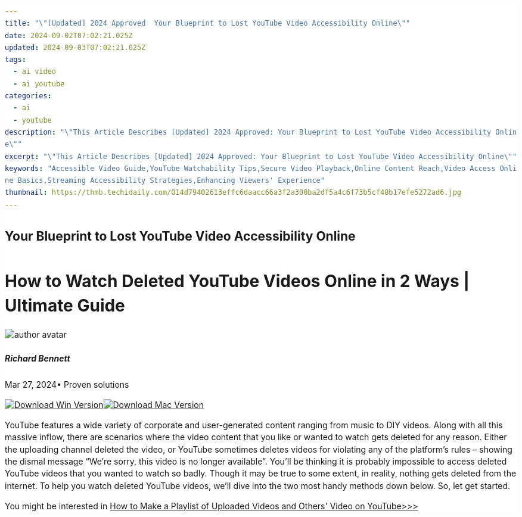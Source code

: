 ```yaml
---
title: "\"[Updated] 2024 Approved  Your Blueprint to Lost YouTube Video Accessibility Online\""
date: 2024-09-02T07:02:21.025Z
updated: 2024-09-03T07:02:21.025Z
tags:
  - ai video
  - ai youtube
categories:
  - ai
  - youtube
description: "\"This Article Describes [Updated] 2024 Approved: Your Blueprint to Lost YouTube Video Accessibility Online\""
excerpt: "\"This Article Describes [Updated] 2024 Approved: Your Blueprint to Lost YouTube Video Accessibility Online\""
keywords: "Accessible Video Guide,YouTube Watchability Tips,Secure Video Playback,Online Content Reach,Video Access Online Basics,Streaming Accessibility Strategies,Enhancing Viewers' Experience"
thumbnail: https://thmb.techidaily.com/014d79402613effc6daacc66a3f2a300ba2df5a4c6f73b5cf48b17efe5272ad6.jpg
---
```


## Your Blueprint to Lost YouTube Video Accessibility Online

# How to Watch Deleted YouTube Videos Online in 2 Ways | Ultimate Guide

![author avatar](https://images.wondershare.com/filmora/article-images/richard-bennett.jpg)

##### Richard Bennett

 Mar 27, 2024• Proven solutions

[![Download Win Version](https://images.wondershare.com/filmora/guide/download-btn-win.jpg)](https://tools.techidaily.com/wondershare/filmora/download/)[![Download Mac Version](https://images.wondershare.com/filmora/guide/download-btn-mac.jpg)](https://tools.techidaily.com/wondershare/filmora/download/)

YouTube features a wide variety of corporate and user-generated content ranging from music to DIY videos. Along with all this massive inflow, there are scenarios where the video content that you like or wanted to watch gets deleted for any reason. Either the uploading channel deleted the video, or YouTube sometimes deletes videos for violating any of the platform’s rules – showing the dismal message “We’re sorry, this video is no longer available”. You’ll be thinking it is probably impossible to access deleted YouTube videos that you wanted to watch so badly. Though it may be true to some extent, in reality, nothing gets deleted from the internet. To help you watch deleted YouTube videos, we’ll dive into the two most handy methods down below. So, let get started.

You might be interested in [How to Make a Playlist of Uploaded Videos and Others' Video on YouTube>>>](https://tools.techidaily.com/wondershare/filmora/download/)
